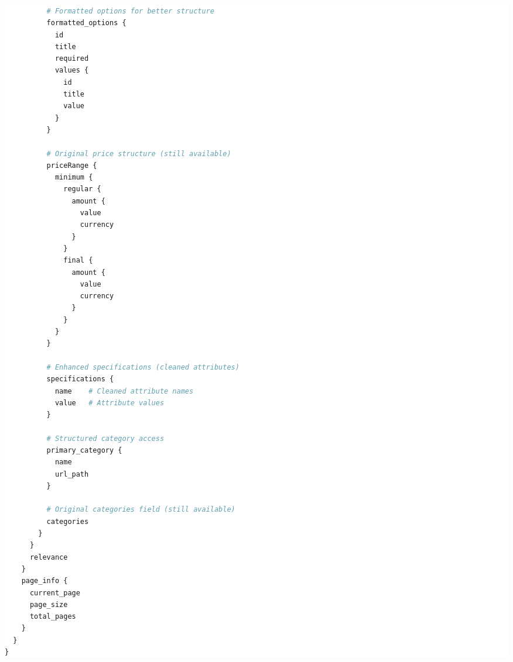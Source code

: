 ```graphql
          # Formatted options for better structure
          formatted_options {
            id
            title
            required
            values {
              id
              title
              value
            }
          }
          
          # Original price structure (still available)
          priceRange {
            minimum {
              regular {
                amount {
                  value
                  currency
                }
              }
              final {
                amount {
                  value
                  currency
                }
              }
            }
          }
          
          # Enhanced specifications (cleaned attributes)
          specifications {
            name    # Cleaned attribute names
            value   # Attribute values
          }
          
          # Structured category access
          primary_category {
            name
            url_path
          }
          
          # Original categories field (still available)
          categories
        }
      }
      relevance
    }
    page_info {
      current_page
      page_size
      total_pages
    }
  }
}
```
